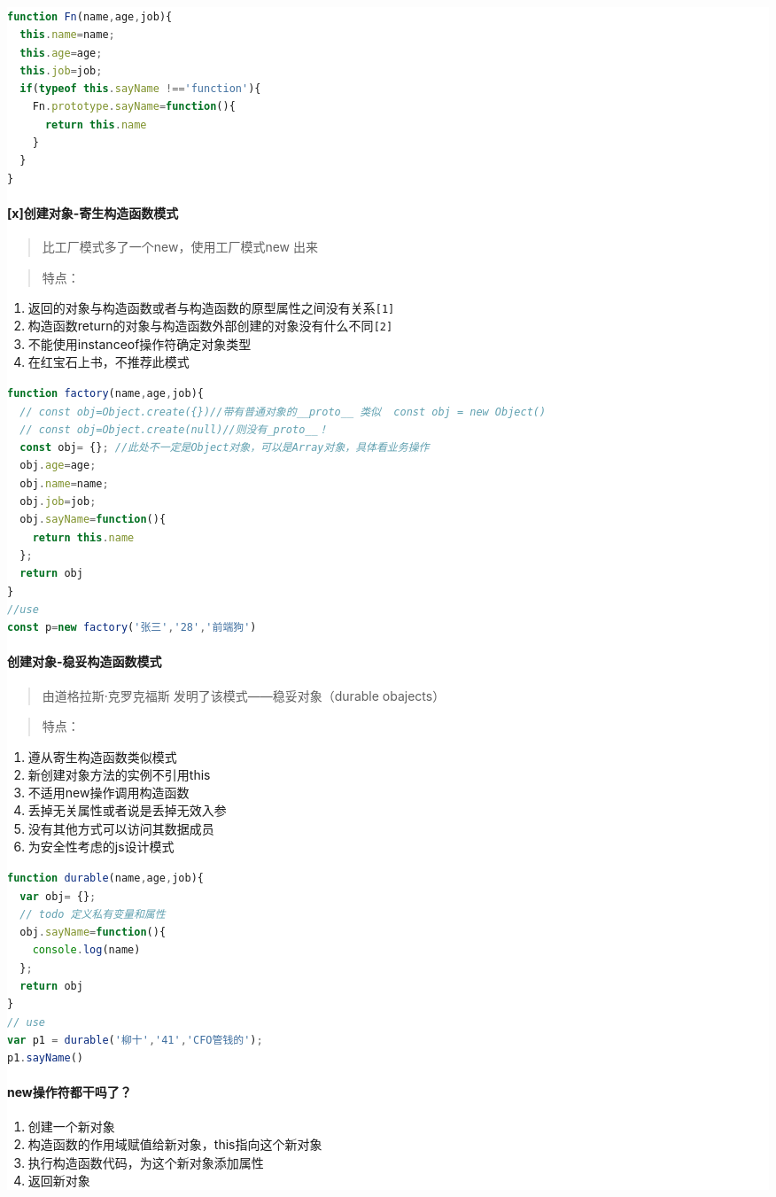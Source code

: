 ```js
function Fn(name,age,job){
  this.name=name;
  this.age=age;
  this.job=job;
  if(typeof this.sayName !=='function'){
    Fn.prototype.sayName=function(){
      return this.name
    }
  }
}
```
#### [x]创建对象-寄生构造函数模式
> 比工厂模式多了一个new，使用工厂模式new 出来

>特点：
1. 返回的对象与构造函数或者与构造函数的原型属性之间没有关系`[1]`
2. 构造函数return的对象与构造函数外部创建的对象没有什么不同`[2]`
3. 不能使用instanceof操作符确定对象类型
4. 在红宝石上书，不推荐此模式
```js
function factory(name,age,job){
  // const obj=Object.create({})//带有普通对象的__proto__ 类似  const obj = new Object()
  // const obj=Object.create(null)//则没有_proto__！
  const obj= {}; //此处不一定是Object对象，可以是Array对象，具体看业务操作
  obj.age=age;
  obj.name=name;
  obj.job=job;
  obj.sayName=function(){
    return this.name
  };
  return obj
}
//use
const p=new factory('张三','28','前端狗')
```
#### 创建对象-稳妥构造函数模式
>由道格拉斯·克罗克福斯 发明了该模式——稳妥对象（durable obajects）

> 特点：
1. 遵从寄生构造函数类似模式
2. 新创建对象方法的实例不引用this
3. 不适用new操作调用构造函数
4. 丢掉无关属性或者说是丢掉无效入参
5. 没有其他方式可以访问其数据成员
6. 为安全性考虑的js设计模式 

```js
function durable(name,age,job){
  var obj= {};
  // todo 定义私有变量和属性
  obj.sayName=function(){
    console.log(name)
  };
  return obj
}
// use
var p1 = durable('柳十','41','CFO管钱的');
p1.sayName()
```
#### new操作符都干吗了？
1. 创建一个新对象
2. 构造函数的作用域赋值给新对象，this指向这个新对象
3. 执行构造函数代码，为这个新对象添加属性
4. 返回新对象